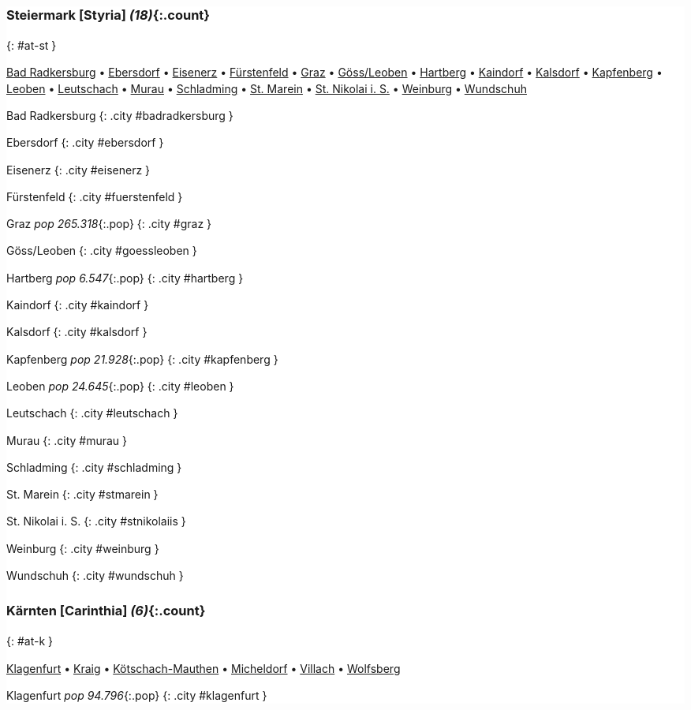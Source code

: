 ### Steiermark [Styria] _(18)_{:.count}
{: #at-st }


[Bad Radkersburg](#badradkersburg) • [Ebersdorf](#ebersdorf) • [Eisenerz](#eisenerz) • [Fürstenfeld](#fuerstenfeld) • [Graz](#graz) • [Göss/Leoben](#goessleoben) • [Hartberg](#hartberg) • [Kaindorf](#kaindorf) • [Kalsdorf](#kalsdorf) • [Kapfenberg](#kapfenberg) • [Leoben](#leoben) • [Leutschach](#leutschach) • [Murau](#murau) • [Schladming](#schladming) • [St. Marein](#stmarein) • [St. Nikolai i. S.](#stnikolaiis) • [Weinburg](#weinburg) • [Wundschuh](#wundschuh)

<div class='columns2' markdown='1'>


Bad Radkersburg  {: .city #badradkersburg } <br>

Ebersdorf  {: .city #ebersdorf } <br>

Eisenerz  {: .city #eisenerz } <br>

Fürstenfeld  {: .city #fuerstenfeld } <br>

Graz  _pop 265.318_{:.pop} {: .city #graz } <br>

Göss/Leoben  {: .city #goessleoben } <br>

Hartberg  _pop 6.547_{:.pop} {: .city #hartberg } <br>

Kaindorf  {: .city #kaindorf } <br>

Kalsdorf  {: .city #kalsdorf } <br>

Kapfenberg  _pop 21.928_{:.pop} {: .city #kapfenberg } <br>

Leoben  _pop 24.645_{:.pop} {: .city #leoben } <br>

Leutschach  {: .city #leutschach } <br>

Murau  {: .city #murau } <br>

Schladming  {: .city #schladming } <br>

St. Marein  {: .city #stmarein } <br>

St. Nikolai i. S.  {: .city #stnikolaiis } <br>

Weinburg  {: .city #weinburg } <br>

Wundschuh  {: .city #wundschuh } <br>

</div>



### Kärnten [Carinthia] _(6)_{:.count}
{: #at-k }


[Klagenfurt](#klagenfurt) • [Kraig](#kraig) • [Kötschach-Mauthen](#koetschachmauthen) • [Micheldorf](#micheldorf) • [Villach](#villach) • [Wolfsberg](#wolfsberg)

<div class='columns2' markdown='1'>


Klagenfurt  _pop 94.796_{:.pop} {: .city #klagenfurt } <br>
